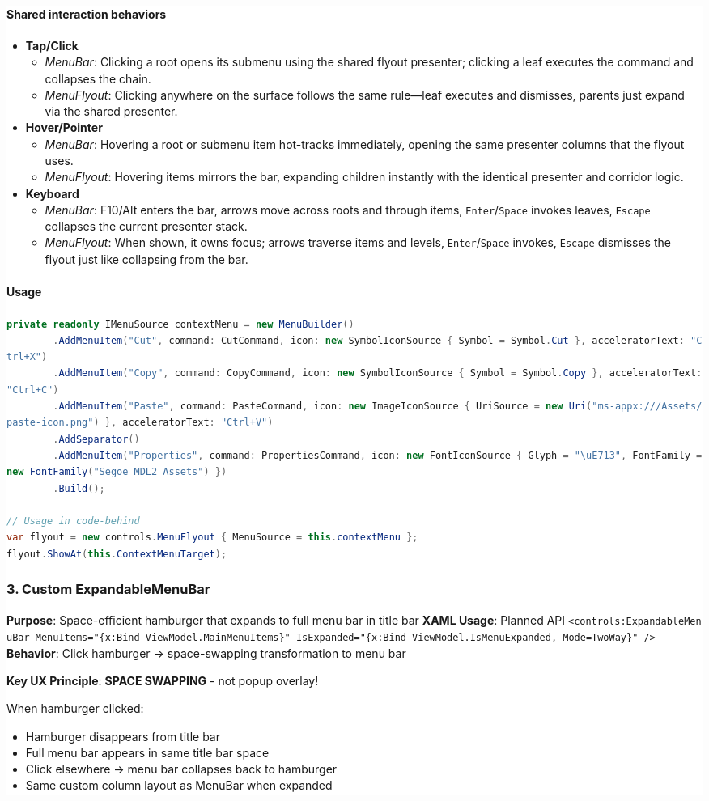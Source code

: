 #### Shared interaction behaviors

- **Tap/Click**
  - *MenuBar*: Clicking a root opens its submenu using the shared flyout presenter; clicking a leaf executes the command and collapses the chain.
  - *MenuFlyout*: Clicking anywhere on the surface follows the same rule—leaf executes and dismisses, parents just expand via the shared presenter.
- **Hover/Pointer**
  - *MenuBar*: Hovering a root or submenu item hot-tracks immediately, opening the same presenter columns that the flyout uses.
  - *MenuFlyout*: Hovering items mirrors the bar, expanding children instantly with the identical presenter and corridor logic.
- **Keyboard**
  - *MenuBar*: F10/Alt enters the bar, arrows move across roots and through items, `Enter`/`Space` invokes leaves, `Escape` collapses the current presenter stack.
  - *MenuFlyout*: When shown, it owns focus; arrows traverse items and levels, `Enter`/`Space` invokes, `Escape` dismisses the flyout just like collapsing from the bar.

#### Usage

```csharp
private readonly IMenuSource contextMenu = new MenuBuilder()
        .AddMenuItem("Cut", command: CutCommand, icon: new SymbolIconSource { Symbol = Symbol.Cut }, acceleratorText: "Ctrl+X")
        .AddMenuItem("Copy", command: CopyCommand, icon: new SymbolIconSource { Symbol = Symbol.Copy }, acceleratorText: "Ctrl+C")
        .AddMenuItem("Paste", command: PasteCommand, icon: new ImageIconSource { UriSource = new Uri("ms-appx:///Assets/paste-icon.png") }, acceleratorText: "Ctrl+V")
        .AddSeparator()
        .AddMenuItem("Properties", command: PropertiesCommand, icon: new FontIconSource { Glyph = "\uE713", FontFamily = new FontFamily("Segoe MDL2 Assets") })
        .Build();

// Usage in code-behind
var flyout = new controls.MenuFlyout { MenuSource = this.contextMenu };
flyout.ShowAt(this.ContextMenuTarget);
```

### 3. Custom ExpandableMenuBar

**Purpose**: Space-efficient hamburger that expands to full menu bar in title bar
**XAML Usage**: Planned API `<controls:ExpandableMenuBar MenuItems="{x:Bind ViewModel.MainMenuItems}" IsExpanded="{x:Bind ViewModel.IsMenuExpanded, Mode=TwoWay}" />`
**Behavior**: Click hamburger → space-swapping transformation to menu bar

**Key UX Principle**: **SPACE SWAPPING** - not popup overlay!

When hamburger clicked:

- Hamburger disappears from title bar
- Full menu bar appears in same title bar space
- Click elsewhere → menu bar collapses back to hamburger
- Same custom column layout as MenuBar when expanded
